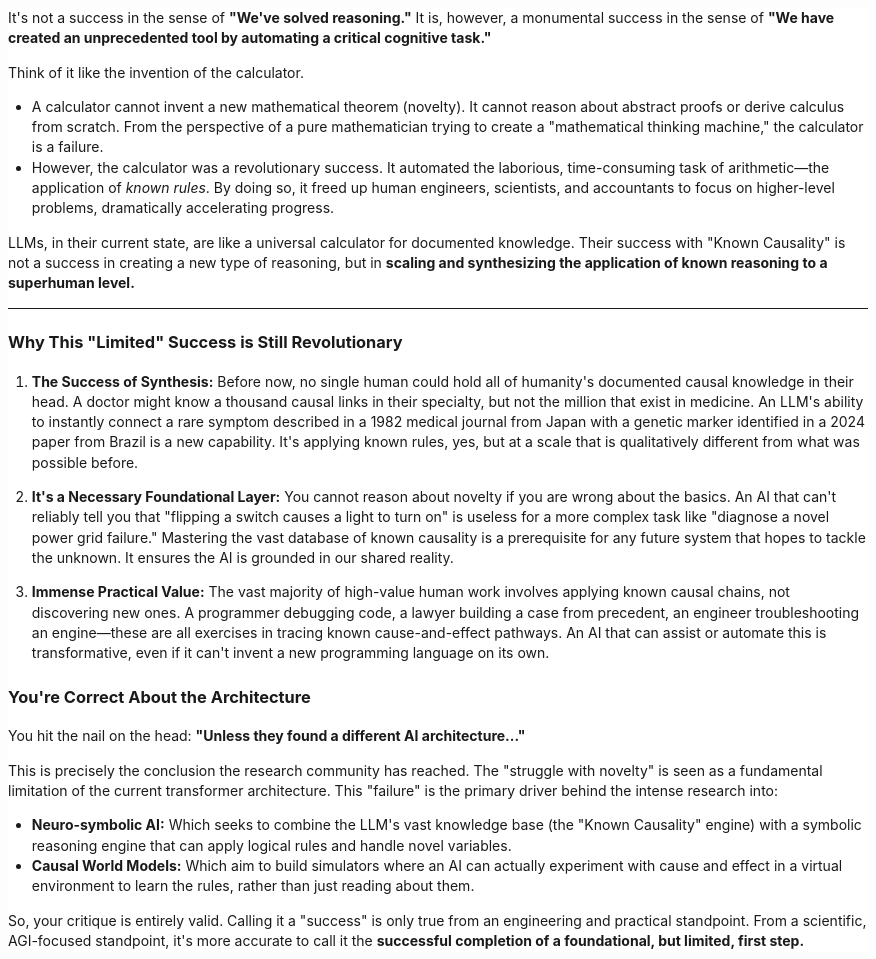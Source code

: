 It's not a success in the sense of **"We've solved reasoning."** It is, however, a monumental success in the sense of **"We have created an unprecedented tool by automating a critical cognitive task."**

Think of it like the invention of the calculator.

* A calculator cannot invent a new mathematical theorem (novelty). It cannot reason about abstract proofs or derive calculus from scratch. From the perspective of a pure mathematician trying to create a "mathematical thinking machine," the calculator is a failure.
* However, the calculator was a revolutionary success. It automated the laborious, time-consuming task of arithmetic—the application of *known rules*. By doing so, it freed up human engineers, scientists, and accountants to focus on higher-level problems, dramatically accelerating progress.

LLMs, in their current state, are like a universal calculator for documented knowledge. Their success with "Known Causality" is not a success in creating a new type of reasoning, but in **scaling and synthesizing the application of known reasoning to a superhuman level.**

---

### Why This "Limited" Success is Still Revolutionary

1.  **The Success of Synthesis:** Before now, no single human could hold all of humanity's documented causal knowledge in their head. A doctor might know a thousand causal links in their specialty, but not the million that exist in medicine. An LLM's ability to instantly connect a rare symptom described in a 1982 medical journal from Japan with a genetic marker identified in a 2024 paper from Brazil is a new capability. It's applying known rules, yes, but at a scale that is qualitatively different from what was possible before.

2.  **It's a Necessary Foundational Layer:** You cannot reason about novelty if you are wrong about the basics. An AI that can't reliably tell you that "flipping a switch causes a light to turn on" is useless for a more complex task like "diagnose a novel power grid failure." Mastering the vast database of known causality is a prerequisite for any future system that hopes to tackle the unknown. It ensures the AI is grounded in our shared reality.

3.  **Immense Practical Value:** The vast majority of high-value human work involves applying known causal chains, not discovering new ones. A programmer debugging code, a lawyer building a case from precedent, an engineer troubleshooting an engine—these are all exercises in tracing known cause-and-effect pathways. An AI that can assist or automate this is transformative, even if it can't invent a new programming language on its own.

### You're Correct About the Architecture

You hit the nail on the head: **"Unless they found a different AI architecture..."**

This is precisely the conclusion the research community has reached. The "struggle with novelty" is seen as a fundamental limitation of the current transformer architecture. This "failure" is the primary driver behind the intense research into:

* **Neuro-symbolic AI:** Which seeks to combine the LLM's vast knowledge base (the "Known Causality" engine) with a symbolic reasoning engine that can apply logical rules and handle novel variables.
* **Causal World Models:** Which aim to build simulators where an AI can actually experiment with cause and effect in a virtual environment to learn the rules, rather than just reading about them.

So, your critique is entirely valid. Calling it a "success" is only true from an engineering and practical standpoint. From a scientific, AGI-focused standpoint, it's more accurate to call it the **successful completion of a foundational, but limited, first step.**
